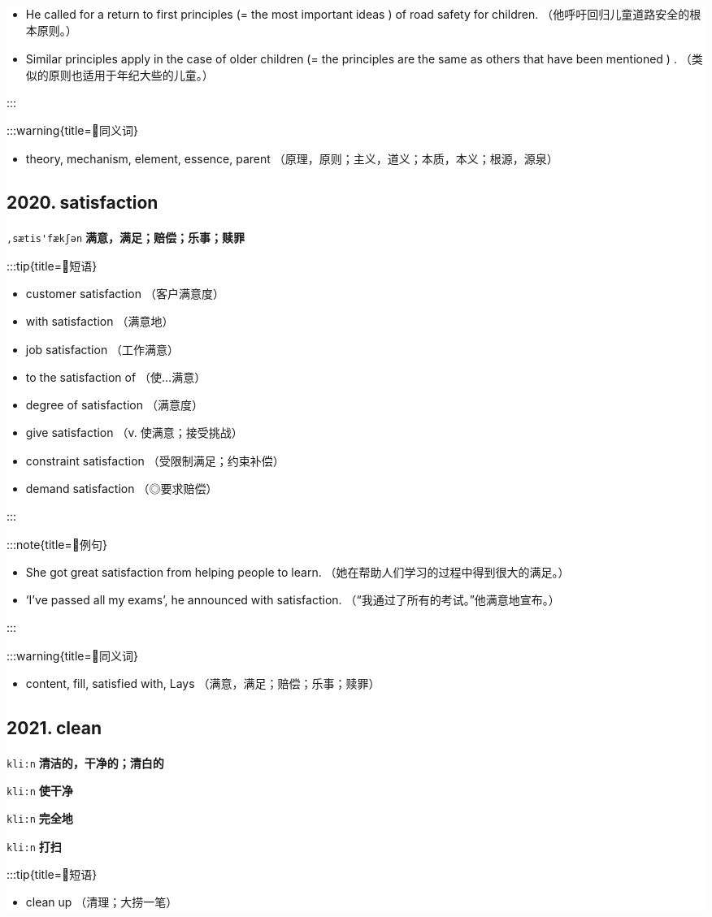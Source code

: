 - He called for a return to first principles (= the most important ideas ) of road safety for children. （他呼吁回归儿童道路安全的根本原则。）

- Similar principles apply in the case of older children (= the principles are the same as others that have been mentioned ) . （类似的原则也适用于年纪大些的儿童。）

:::

:::warning{title=🤔同义词}

- theory, mechanism, element, essence, parent （原理，原则；主义，道义；本质，本义；根源，源泉）


## 2020. satisfaction

`,sætis'fækʃən`  **满意，满足；赔偿；乐事；赎罪**

:::tip{title=🤩短语}

- customer satisfaction （客户满意度）

- with satisfaction （满意地）

- job satisfaction （工作满意）

- to the satisfaction of （使…满意）

- degree of satisfaction （满意度）

- give satisfaction （v. 使满意；接受挑战）

- constraint satisfaction （受限制满足；约束补偿）

- demand satisfaction （◎要求赔偿）

:::

:::note{title=🎤例句}

- She got great satisfaction from helping people to learn. （她在帮助人们学习的过程中得到很大的满足。）

- ‘I’ve passed all my exams’, he announced with satisfaction. （“我通过了所有的考试。”他满意地宣布。）

:::

:::warning{title=🤔同义词}

- content, fill, satisfied with, Lays （满意，满足；赔偿；乐事；赎罪）


## 2021. clean

`kli:n`  **清洁的，干净的；清白的**

`kli:n`  **使干净**

`kli:n`  **完全地**

`kli:n`  **打扫**

:::tip{title=🤩短语}

- clean up （清理；大捞一笔）
